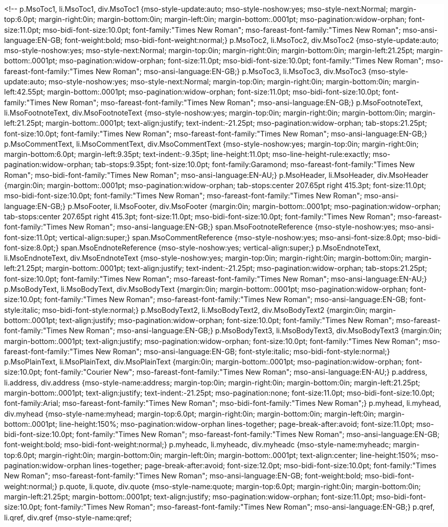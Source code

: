 <!\-\- p.MsoToc1, li.MsoToc1, div.MsoToc1 {mso-style-update:auto; mso-style-noshow:yes; mso-style-next:Normal; margin-top:6.0pt; margin-right:0in; margin-bottom:0in; margin-left:0in; margin-bottom:.0001pt; mso-pagination:widow-orphan; font-size:11.0pt; mso-bidi-font-size:10.0pt; font-family:"Times New Roman"; mso-fareast-font-family:"Times New Roman"; mso-ansi-language:EN-GB; font-weight:bold; mso-bidi-font-weight:normal;} p.MsoToc2, li.MsoToc2, div.MsoToc2 {mso-style-update:auto; mso-style-noshow:yes; mso-style-next:Normal; margin-top:0in; margin-right:0in; margin-bottom:0in; margin-left:21.25pt; margin-bottom:.0001pt; mso-pagination:widow-orphan; font-size:11.0pt; mso-bidi-font-size:10.0pt; font-family:"Times New Roman"; mso-fareast-font-family:"Times New Roman"; mso-ansi-language:EN-GB;} p.MsoToc3, li.MsoToc3, div.MsoToc3 {mso-style-update:auto; mso-style-noshow:yes; mso-style-next:Normal; margin-top:0in; margin-right:0in; margin-bottom:0in; margin-left:42.55pt; margin-bottom:.0001pt; mso-pagination:widow-orphan; font-size:11.0pt; mso-bidi-font-size:10.0pt; font-family:"Times New Roman"; mso-fareast-font-family:"Times New Roman"; mso-ansi-language:EN-GB;} p.MsoFootnoteText, li.MsoFootnoteText, div.MsoFootnoteText {mso-style-noshow:yes; margin-top:0in; margin-right:0in; margin-bottom:0in; margin-left:21.25pt; margin-bottom:.0001pt; text-align:justify; text-indent:-21.25pt; mso-pagination:widow-orphan; tab-stops:21.25pt; font-size:10.0pt; font-family:"Times New Roman"; mso-fareast-font-family:"Times New Roman"; mso-ansi-language:EN-GB;} p.MsoCommentText, li.MsoCommentText, div.MsoCommentText {mso-style-noshow:yes; margin-top:0in; margin-right:0in; margin-bottom:6.0pt; margin-left:9.35pt; text-indent:-9.35pt; line-height:11.0pt; mso-line-height-rule:exactly; mso-pagination:widow-orphan; tab-stops:9.35pt; font-size:10.0pt; font-family:Garamond; mso-fareast-font-family:"Times New Roman"; mso-bidi-font-family:"Times New Roman"; mso-ansi-language:EN-AU;} p.MsoHeader, li.MsoHeader, div.MsoHeader {margin:0in; margin-bottom:.0001pt; mso-pagination:widow-orphan; tab-stops:center 207.65pt right 415.3pt; font-size:11.0pt; mso-bidi-font-size:10.0pt; font-family:"Times New Roman"; mso-fareast-font-family:"Times New Roman"; mso-ansi-language:EN-GB;} p.MsoFooter, li.MsoFooter, div.MsoFooter {margin:0in; margin-bottom:.0001pt; mso-pagination:widow-orphan; tab-stops:center 207.65pt right 415.3pt; font-size:11.0pt; mso-bidi-font-size:10.0pt; font-family:"Times New Roman"; mso-fareast-font-family:"Times New Roman"; mso-ansi-language:EN-GB;} span.MsoFootnoteReference {mso-style-noshow:yes; mso-ansi-font-size:11.0pt; vertical-align:super;} span.MsoCommentReference {mso-style-noshow:yes; mso-ansi-font-size:8.0pt; mso-bidi-font-size:8.0pt;} span.MsoEndnoteReference {mso-style-noshow:yes; vertical-align:super;} p.MsoEndnoteText, li.MsoEndnoteText, div.MsoEndnoteText {mso-style-noshow:yes; margin-top:0in; margin-right:0in; margin-bottom:0in; margin-left:21.25pt; margin-bottom:.0001pt; text-align:justify; text-indent:-21.25pt; mso-pagination:widow-orphan; tab-stops:21.25pt; font-size:10.0pt; font-family:"Times New Roman"; mso-fareast-font-family:"Times New Roman"; mso-ansi-language:EN-AU;} p.MsoBodyText, li.MsoBodyText, div.MsoBodyText {margin:0in; margin-bottom:.0001pt; mso-pagination:widow-orphan; font-size:10.0pt; font-family:"Times New Roman"; mso-fareast-font-family:"Times New Roman"; mso-ansi-language:EN-GB; font-style:italic; mso-bidi-font-style:normal;} p.MsoBodyText2, li.MsoBodyText2, div.MsoBodyText2 {margin:0in; margin-bottom:.0001pt; text-align:justify; mso-pagination:widow-orphan; font-size:10.0pt; font-family:"Times New Roman"; mso-fareast-font-family:"Times New Roman"; mso-ansi-language:EN-GB;} p.MsoBodyText3, li.MsoBodyText3, div.MsoBodyText3 {margin:0in; margin-bottom:.0001pt; text-align:justify; mso-pagination:widow-orphan; font-size:10.0pt; font-family:"Times New Roman"; mso-fareast-font-family:"Times New Roman"; mso-ansi-language:EN-GB; font-style:italic; mso-bidi-font-style:normal;} p.MsoPlainText, li.MsoPlainText, div.MsoPlainText {margin:0in; margin-bottom:.0001pt; mso-pagination:widow-orphan; font-size:10.0pt; font-family:"Courier New"; mso-fareast-font-family:"Times New Roman"; mso-ansi-language:EN-AU;} p.address, li.address, div.address {mso-style-name:address; margin-top:0in; margin-right:0in; margin-bottom:0in; margin-left:21.25pt; margin-bottom:.0001pt; text-align:justify; text-indent:-21.25pt; mso-pagination:none; font-size:11.0pt; mso-bidi-font-size:10.0pt; font-family:Arial; mso-fareast-font-family:"Times New Roman"; mso-bidi-font-family:"Times New Roman";} p.myhead, li.myhead, div.myhead {mso-style-name:myhead; margin-top:6.0pt; margin-right:0in; margin-bottom:0in; margin-left:0in; margin-bottom:.0001pt; line-height:150%; mso-pagination:widow-orphan lines-together; page-break-after:avoid; font-size:11.0pt; mso-bidi-font-size:10.0pt; font-family:"Times New Roman"; mso-fareast-font-family:"Times New Roman"; mso-ansi-language:EN-GB; font-weight:bold; mso-bidi-font-weight:normal;} p.myheadc, li.myheadc, div.myheadc {mso-style-name:myheadc; margin-top:6.0pt; margin-right:0in; margin-bottom:0in; margin-left:0in; margin-bottom:.0001pt; text-align:center; line-height:150%; mso-pagination:widow-orphan lines-together; page-break-after:avoid; font-size:12.0pt; mso-bidi-font-size:10.0pt; font-family:"Times New Roman"; mso-fareast-font-family:"Times New Roman"; mso-ansi-language:EN-GB; font-weight:bold; mso-bidi-font-weight:normal;} p.quote, li.quote, div.quote {mso-style-name:quote; margin-top:6.0pt; margin-right:0in; margin-bottom:0in; margin-left:21.25pt; margin-bottom:.0001pt; text-align:justify; mso-pagination:widow-orphan; font-size:11.0pt; mso-bidi-font-size:10.0pt; font-family:"Times New Roman"; mso-fareast-font-family:"Times New Roman"; mso-ansi-language:EN-GB;} p.qref, li.qref, div.qref {mso-style-name:qref;